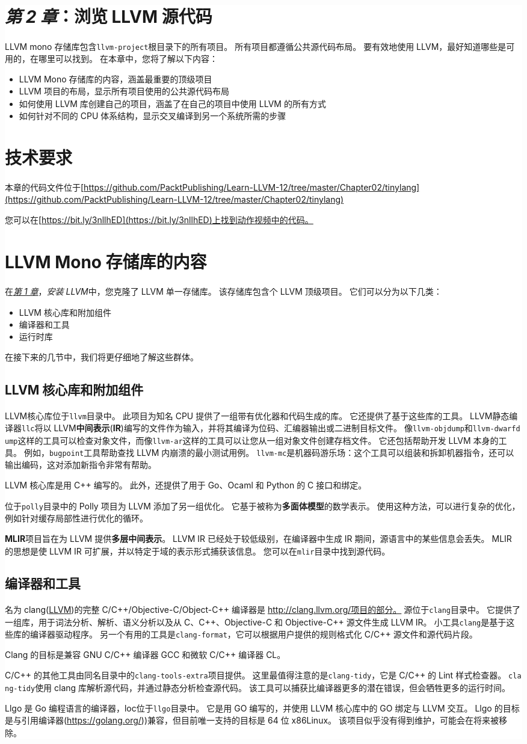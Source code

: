 # *第 2 章*：浏览 LLVM 源代码

LLVM mono 存储库包含`llvm-project`根目录下的所有项目。 所有项目都遵循公共源代码布局。 要有效地使用 LLVM，最好知道哪些是可用的，在哪里可以找到。 在本章中，您将了解以下内容：

*   LLVM Mono 存储库的内容，涵盖最重要的顶级项目
*   LLVM 项目的布局，显示所有项目使用的公共源代码布局
*   如何使用 LLVM 库创建自己的项目，涵盖了在自己的项目中使用 LLVM 的所有方式
*   如何针对不同的 CPU 体系结构，显示交叉编译到另一个系统所需的步骤

# 技术要求

本章的代码文件位于[https://github.com/PacktPublishing/Learn-LLVM-12/tree/master/Chapter02/tinylang](https://github.com/PacktPublishing/Learn-LLVM-12/tree/master/Chapter02/tinylang)

您可以在[https://bit.ly/3nllhED](https://bit.ly/3nllhED)上找到动作视频中的代码。

# LLVM Mono 存储库的内容

在[*第 1 章*](01.html#_idTextAnchor015)，*安装 LLVM*中，您克隆了 LLVM 单一存储库。 该存储库包含个 LLVM 顶级项目。 它们可以分为以下几类：

*   LLVM 核心库和附加组件
*   编译器和工具
*   运行时库

在接下来的几节中，我们将更仔细地了解这些群体。

## LLVM 核心库和附加组件

LLVM核心库位于`llvm`目录中。 此项目为知名 CPU 提供了一组带有优化器和代码生成的库。 它还提供了基于这些库的工具。 LLVM静态编译器`llc`将以 LLVM**中间表示**(**IR**)编写的文件作为输入，并将其编译为位码、汇编器输出或二进制目标文件。 像`llvm-objdump`和`llvm-dwarfdump`这样的工具可以检查对象文件，而像`llvm-ar`这样的工具可以让您从一组对象文件创建存档文件。 它还包括帮助开发 LLVM 本身的工具。 例如，`bugpoint`工具帮助查找 LLVM 内崩溃的最小测试用例。 `llvm-mc`是机器码游乐场：这个工具可以组装和拆卸机器指令，还可以输出编码，这对添加新指令非常有帮助。

LLVM 核心库是用 C++ 编写的。 此外，还提供了用于 Go、Ocaml 和 Python 的 C 接口和绑定。

位于`polly`目录中的 Polly 项目为 LLVM 添加了另一组优化。 它基于被称为**多面体模型**的数学表示。 使用这种方法，可以进行复杂的优化，例如针对缓存局部性进行优化的循环。

**MLIR**项目旨在为 LLVM 提供**多层中间表示**。 LLVM IR 已经处于较低级别，在编译器中生成 IR 期间，源语言中的某些信息会丢失。 MLIR 的思想是使 LLVM IR 可扩展，并以特定于域的表示形式捕获该信息。 您可以在`mlir`目录中找到源代码。

## 编译器和工具

名为 clang([LLVM](http://clang.llvm.org/))的完整 C/C++/Objective-C/Object-C++ 编译器是 http://clang.llvm.org/项目的部分。 源位于`clang`目录中。 它提供了一组库，用于词法分析、解析、语义分析以及从 C、C++、Objective-C 和 Objective-C++ 源文件生成 LLVM IR。 小工具`clang`是基于这些库的编译器驱动程序。 另一个有用的工具是`clang-format`，它可以根据用户提供的规则格式化 C/C++ 源文件和源代码片段。

Clang 的目标是兼容 GNU C/C++ 编译器 GCC 和微软 C/C++ 编译器 CL。

C/C++ 的其他工具由同名目录中的`clang-tools-extra`项目提供。 这里最值得注意的是`clang-tidy`，它是 C/C++ 的 Lint 样式检查器。 `clang-tidy`使用 clang 库解析源代码，并通过静态分析检查源代码。 该工具可以捕获比编译器更多的潜在错误，但会牺牲更多的运行时间。

Llgo 是 Go 编程语言的编译器，loc位于`llgo`目录中。 它是用 GO 编写的，并使用 LLVM 核心库中的 GO 绑定与 LLVM 交互。 Llgo 的目标是与引用编译器(https://golang.org/))兼容，但目前唯一支持的目标是 64 位 x86Linux。 该项目似乎没有得到维护，可能会在将来被移除。
